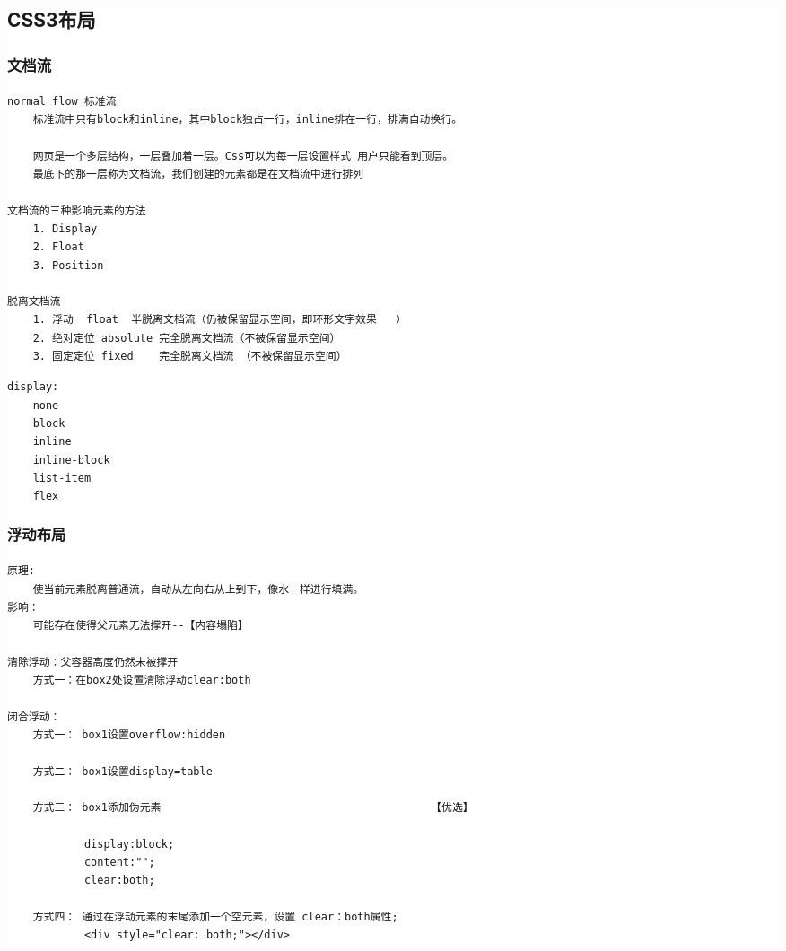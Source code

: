 





## CSS3布局

### 文档流

```css
normal flow 标准流
	标准流中只有block和inline，其中block独占一行，inline排在一行，排满自动换行。

	网页是一个多层结构，一层叠加着一层。Css可以为每一层设置样式	用户只能看到顶层。
	最底下的那一层称为文档流，我们创建的元素都是在文档流中进行排列
	
文档流的三种影响元素的方法
	1. Display
	2. Float
	3. Position

脱离文档流
	1. 浮动  float  半脱离文档流（仍被保留显示空间，即环形文字效果	）
	2. 绝对定位 absolute 完全脱离文档流（不被保留显示空间）
	3. 固定定位 fixed    完全脱离文档流 （不被保留显示空间）
```

```
display:
	none 
	block
	inline
	inline-block
	list-item
	flex       
```



### 浮动布局

```
原理:
	使当前元素脱离普通流，自动从左向右从上到下，像水一样进行填满。
影响：
	可能存在使得父元素无法撑开--【内容塌陷】

清除浮动：父容器高度仍然未被撑开
	方式一：在box2处设置清除浮动clear:both
	
闭合浮动：
	方式一： box1设置overflow:hidden
	
	方式二： box1设置display=table
	
	方式三： box1添加伪元素											【优选】
	
			display:block;
            content:"";
            clear:both;
            
    方式四： 通过在浮动元素的末尾添加一个空元素，设置 clear：both属性; 
			<div style="clear: both;"></div>
```
